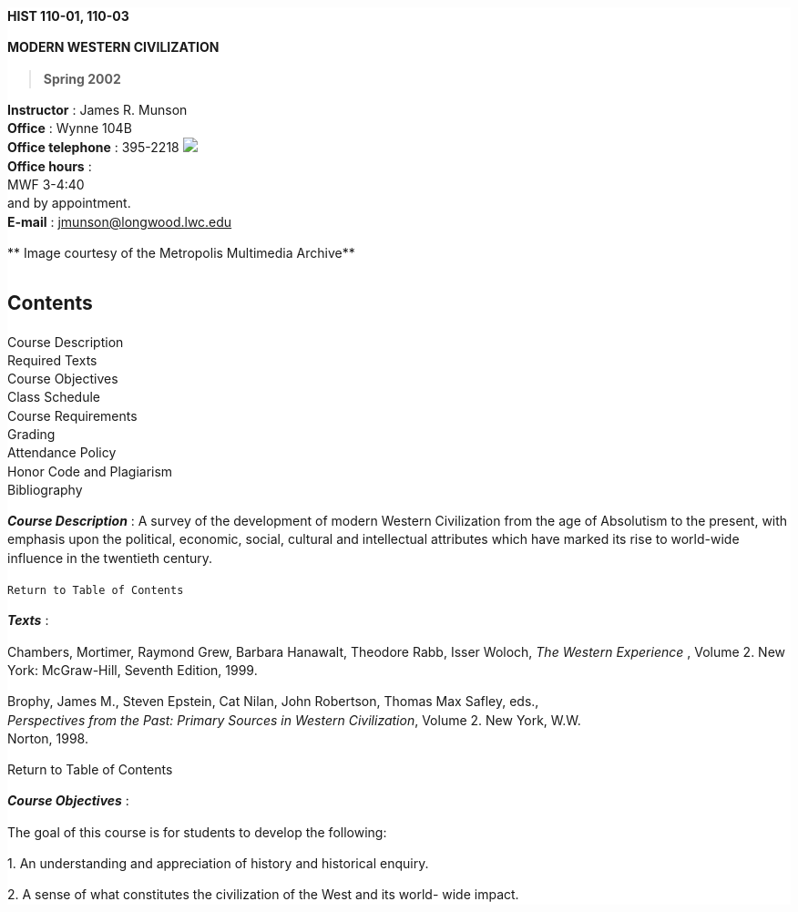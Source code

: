**HIST 110-01, 110-03**

**MODERN WESTERN CIVILIZATION**

> **Spring 2002**

**Instructor** : James R. Munson  
**Office** : Wynne 104B  
**Office telephone** : 395-2218 ![](maria11.jpg)  
**Office hours** :  
MWF 3-4:40  
and by appointment.  
**E-mail** : [jmunson@longwood.lwc.edu](mailto:jmunson@longwood.lwc.edu)

**              Image courtesy of the Metropolis Multimedia Archive**

##  **Contents**

Course Description  
Required Texts  
Course Objectives  
Class Schedule  
Course Requirements  
Grading  
Attendance Policy  
Honor Code and Plagiarism  
Bibliography

**_Course Description_** :  A survey of the development of modern Western
Civilization from the age of Absolutism to the present, with emphasis upon the
political, economic, social, cultural and intellectual attributes which have
marked its rise to world-wide influence in the twentieth century.

    Return to Table of Contents

**_Texts_** :

Chambers, Mortimer, Raymond Grew, Barbara Hanawalt, Theodore Rabb, Isser
Woloch, _The Western Experience_ , Volume 2. New York: McGraw-Hill, Seventh
Edition, 1999.

Brophy, James M., Steven Epstein, Cat Nilan, John Robertson, Thomas Max
Safley, eds.,  
_Perspectives from the Past:   Primary Sources in Western Civilization_,
Volume 2.  New York, W.W.  
Norton, 1998.

   Return to Table of Contents

**_Course Objectives_** :

The goal of this course is for students to develop the following:

1\. An understanding and appreciation of history and historical enquiry.

2\. A sense of what constitutes the civilization of the West and its world-
wide impact.
